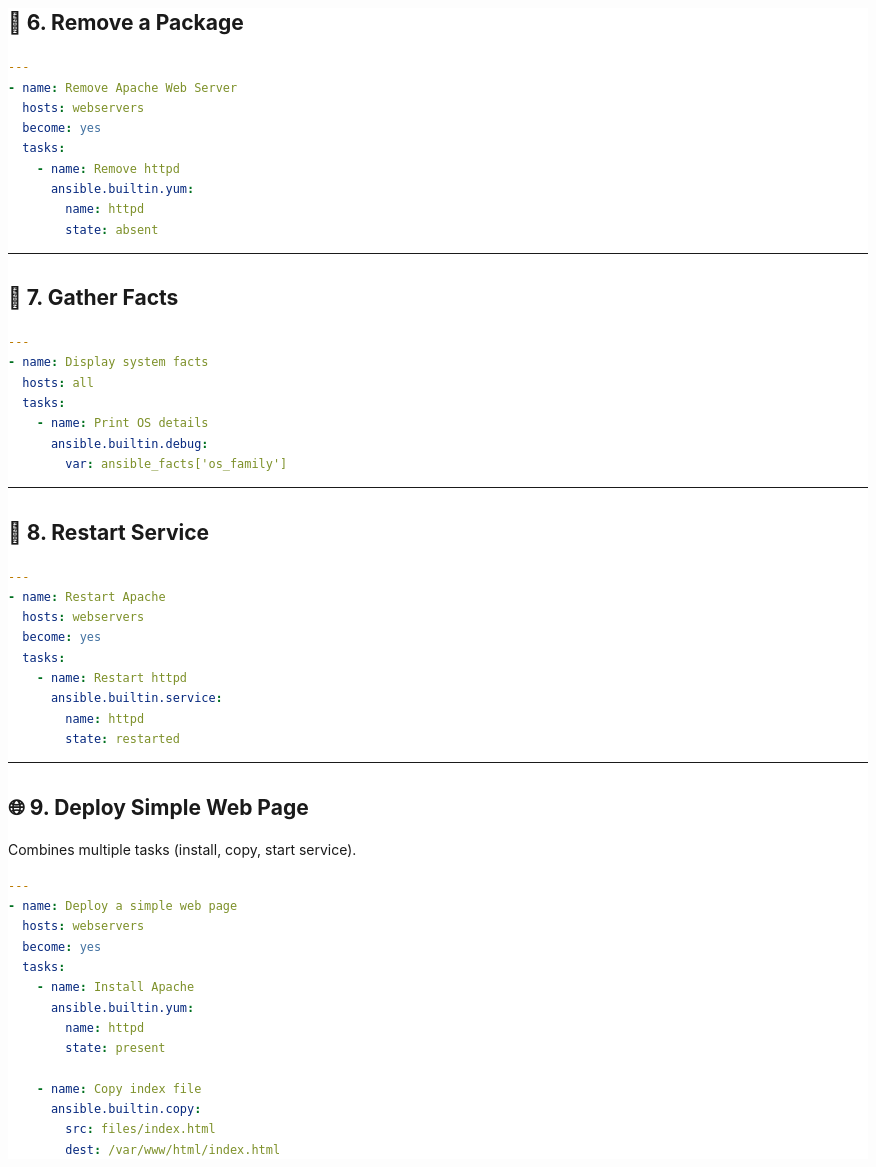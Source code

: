 ## 🧹 **6. Remove a Package**

```yaml
---
- name: Remove Apache Web Server
  hosts: webservers
  become: yes
  tasks:
    - name: Remove httpd
      ansible.builtin.yum:
        name: httpd
        state: absent
```

---

## 🧾 **7. Gather Facts**

```yaml
---
- name: Display system facts
  hosts: all
  tasks:
    - name: Print OS details
      ansible.builtin.debug:
        var: ansible_facts['os_family']
```

---

## 🔄 **8. Restart Service**

```yaml
---
- name: Restart Apache
  hosts: webservers
  become: yes
  tasks:
    - name: Restart httpd
      ansible.builtin.service:
        name: httpd
        state: restarted
```

---

## 🌐 **9. Deploy Simple Web Page**

Combines multiple tasks (install, copy, start service).

```yaml
---
- name: Deploy a simple web page
  hosts: webservers
  become: yes
  tasks:
    - name: Install Apache
      ansible.builtin.yum:
        name: httpd
        state: present

    - name: Copy index file
      ansible.builtin.copy:
        src: files/index.html
        dest: /var/www/html/index.html
```